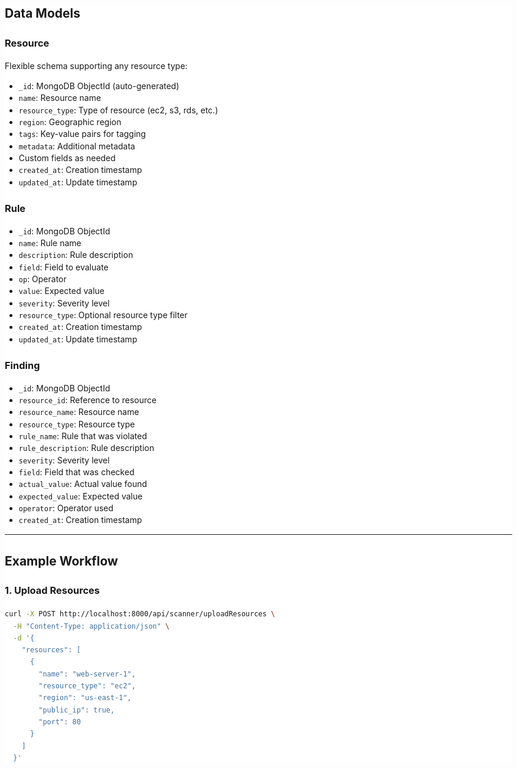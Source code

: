 ## Data Models

### Resource
Flexible schema supporting any resource type:
- `_id`: MongoDB ObjectId (auto-generated)
- `name`: Resource name
- `resource_type`: Type of resource (ec2, s3, rds, etc.)
- `region`: Geographic region
- `tags`: Key-value pairs for tagging
- `metadata`: Additional metadata
- Custom fields as needed
- `created_at`: Creation timestamp
- `updated_at`: Update timestamp

### Rule
- `_id`: MongoDB ObjectId
- `name`: Rule name
- `description`: Rule description
- `field`: Field to evaluate
- `op`: Operator
- `value`: Expected value
- `severity`: Severity level
- `resource_type`: Optional resource type filter
- `created_at`: Creation timestamp
- `updated_at`: Update timestamp

### Finding
- `_id`: MongoDB ObjectId
- `resource_id`: Reference to resource
- `resource_name`: Resource name
- `resource_type`: Resource type
- `rule_name`: Rule that was violated
- `rule_description`: Rule description
- `severity`: Severity level
- `field`: Field that was checked
- `actual_value`: Actual value found
- `expected_value`: Expected value
- `operator`: Operator used
- `created_at`: Creation timestamp

---

## Example Workflow

### 1. Upload Resources
```bash
curl -X POST http://localhost:8000/api/scanner/uploadResources \
  -H "Content-Type: application/json" \
  -d '{
    "resources": [
      {
        "name": "web-server-1",
        "resource_type": "ec2",
        "region": "us-east-1",
        "public_ip": true,
        "port": 80
      }
    ]
  }'
```

